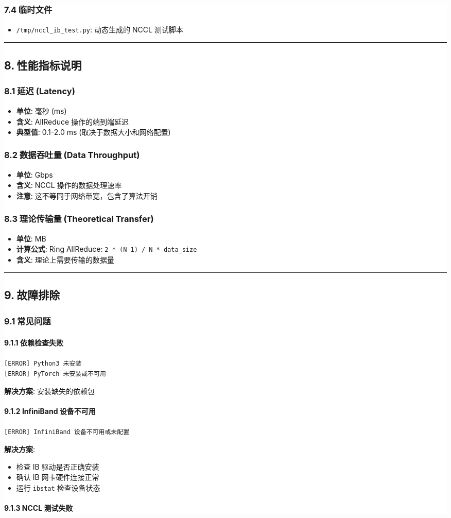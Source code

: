 ### 7.4 临时文件

- `/tmp/nccl_ib_test.py`: 动态生成的 NCCL 测试脚本

---

## 8. 性能指标说明

### 8.1 延迟 (Latency)

- **单位**: 毫秒 (ms)
- **含义**: AllReduce 操作的端到端延迟
- **典型值**: 0.1-2.0 ms (取决于数据大小和网络配置)

### 8.2 数据吞吐量 (Data Throughput)

- **单位**: Gbps
- **含义**: NCCL 操作的数据处理速率
- **注意**: 这不等同于网络带宽，包含了算法开销

### 8.3 理论传输量 (Theoretical Transfer)

- **单位**: MB
- **计算公式**: Ring AllReduce: `2 * (N-1) / N * data_size`
- **含义**: 理论上需要传输的数据量

---

## 9. 故障排除

### 9.1 常见问题

#### 9.1.1 依赖检查失败

```bash
[ERROR] Python3 未安装
[ERROR] PyTorch 未安装或不可用
```

**解决方案**: 安装缺失的依赖包

#### 9.1.2 InfiniBand 设备不可用

```bash
[ERROR] InfiniBand 设备不可用或未配置
```

**解决方案**:

- 检查 IB 驱动是否正确安装
- 确认 IB 网卡硬件连接正常
- 运行 `ibstat` 检查设备状态

#### 9.1.3 NCCL 测试失败
